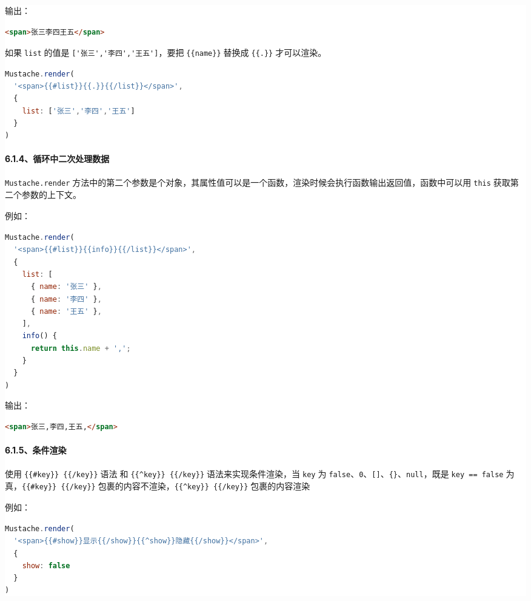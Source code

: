输出：

```html
<span>张三李四王五</span>
```

如果 `list` 的值是 `['张三','李四','王五']`，要把 `{{name}}` 替换成 `{{.}}` 才可以渲染。

```js
Mustache.render(
  '<span>{{#list}}{{.}}{{/list}}</span>',
  {
    list: ['张三','李四','王五']
  }
)
```

#### 6.1.4、循环中二次处理数据

`Mustache.render` 方法中的第二个参数是个对象，其属性值可以是一个函数，渲染时候会执行函数输出返回值，函数中可以用 `this` 获取第二个参数的上下文。

例如：

```js
Mustache.render(
  '<span>{{#list}}{{info}}{{/list}}</span>',
  {
    list: [
      { name: '张三' },
      { name: '李四' },
      { name: '王五' },
    ],
    info() {
      return this.name + ',';
    }
  }
)
```

输出：

```html
<span>张三,李四,王五,</span>
```

#### 6.1.5、条件渲染

使用 `{{#key}} {{/key}}` 语法 和 `{{^key}} {{/key}}` 语法来实现条件渲染，当 `key` 为 `false`、`0`、`[]`、`{}`、`null`，既是 `key == false` 为真，`{{#key}} {{/key}}` 包裹的内容不渲染，`{{^key}} {{/key}}` 包裹的内容渲染

例如：

```js
Mustache.render(
  '<span>{{#show}}显示{{/show}}{{^show}}隐藏{{/show}}</span>',
  {
    show: false
  }
)
```
